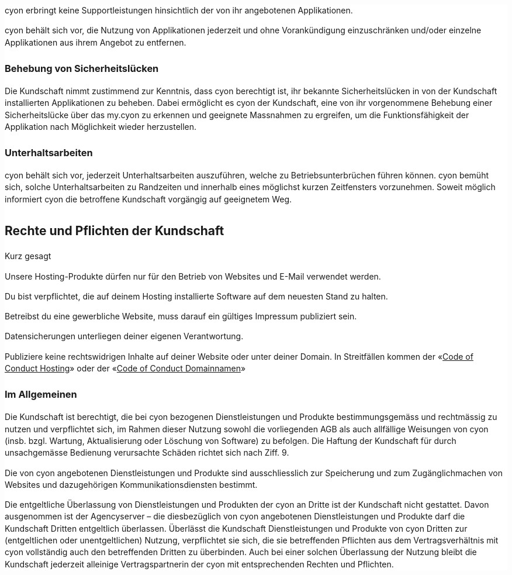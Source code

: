 cyon erbringt keine Supportleistungen hinsichtlich der von ihr angebotenen Applikationen.

cyon behält sich vor, die Nutzung von Applikationen jederzeit und ohne Vorankündigung einzuschränken und/oder einzelne Applikationen aus ihrem Angebot zu entfernen.

### Behebung von Sicherheitslücken

Die Kundschaft nimmt zustimmend zur Kenntnis, dass cyon berechtigt ist, ihr bekannte Sicherheitslücken in von der Kundschaft installierten Applikationen zu beheben. Dabei ermöglicht es cyon der Kundschaft, eine von ihr vorgenommene Behebung einer Sicherheitslücke über das my.cyon zu erkennen und geeignete Massnahmen zu ergreifen, um die Funktionsfähigkeit der Applikation nach Möglichkeit wieder herzustellen.

### Unterhaltsarbeiten

cyon behält sich vor, jederzeit Unterhaltsarbeiten auszuführen, welche zu Betriebsunterbrüchen führen können. cyon bemüht sich, solche Unterhaltsarbeiten zu Randzeiten und innerhalb eines möglichst kurzen Zeitfensters vorzunehmen. Soweit möglich informiert cyon die betroffene Kundschaft vorgängig auf geeignetem Weg.

Rechte und Pflichten der Kundschaft
-----------------------------------

Kurz gesagt

Unsere Hosting-Produkte dürfen nur für den Betrieb von Websites und E-Mail verwendet werden.

Du bist verpflichtet, die auf deinem Hosting installierte Software auf dem neuesten Stand zu halten.

Betreibst du eine gewerbliche Website, muss darauf ein gültiges Impressum publiziert sein.

Datensicherungen unterliegen deiner eigenen Verantwortung.

Publiziere keine rechtswidrigen Inhalte auf deiner Website oder unter deiner Domain. In Streitfällen kommen der «[Code of Conduct Hosting](https://www.cyon.ch/legal/coc/hosting)» oder der «[Code of Conduct Domainnamen](https://www.cyon.ch/legal/coc/domainnamen)»

### Im Allgemeinen

Die Kundschaft ist berechtigt, die bei cyon bezogenen Dienstleistungen und Produkte bestimmungsgemäss und rechtmässig zu nutzen und verpflichtet sich, im Rahmen dieser Nutzung sowohl die vorliegenden AGB als auch allfällige Weisungen von cyon (insb. bzgl. Wartung, Aktualisierung oder Löschung von Software) zu befolgen. Die Haftung der Kundschaft für durch unsachgemässe Bedienung verursachte Schäden richtet sich nach Ziff. 9.

Die von cyon angebotenen Dienstleistungen und Produkte sind ausschliesslich zur Speicherung und zum Zugänglichmachen von Websites und dazugehörigen Kommunikationsdiensten bestimmt.

Die entgeltliche Überlassung von Dienstleistungen und Produkten der cyon an Dritte ist der Kundschaft nicht gestattet. Davon ausgenommen ist der Agencyserver – die diesbezüglich von cyon angebotenen Dienstleistungen und Produkte darf die Kundschaft Dritten entgeltlich überlassen. Überlässt die Kundschaft Dienstleistungen und Produkte von cyon Dritten zur (entgeltlichen oder unentgeltlichen) Nutzung, verpflichtet sie sich, die sie betreffenden Pflichten aus dem Vertragsverhältnis mit cyon vollständig auch den betreffenden Dritten zu überbinden. Auch bei einer solchen Überlassung der Nutzung bleibt die Kundschaft jederzeit alleinige Vertragspartnerin der cyon mit entsprechenden Rechten und Pflichten.
